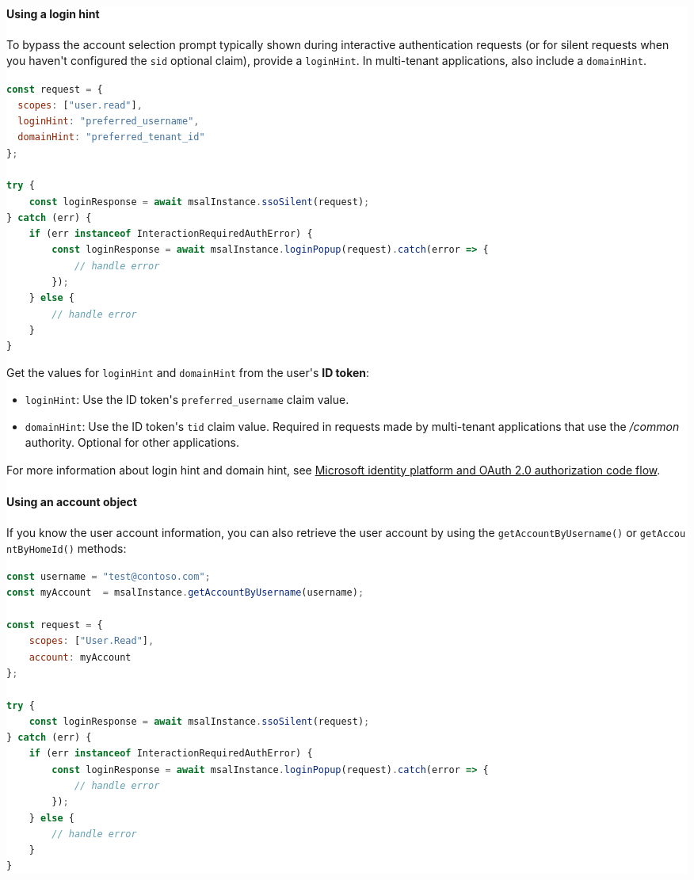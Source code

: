 #### Using a login hint

To bypass the account selection prompt typically shown during interactive authentication requests (or for silent requests when you haven't configured the `sid` optional claim), provide a `loginHint`. In multi-tenant applications, also include a `domainHint`.

```javascript
const request = {
  scopes: ["user.read"],
  loginHint: "preferred_username",
  domainHint: "preferred_tenant_id"
};

try {
    const loginResponse = await msalInstance.ssoSilent(request);
} catch (err) {
    if (err instanceof InteractionRequiredAuthError) {
        const loginResponse = await msalInstance.loginPopup(request).catch(error => {
            // handle error
        });
    } else {
        // handle error
    }
}
```

Get the values for `loginHint` and `domainHint` from the user's **ID token**:

- `loginHint`: Use the ID token's `preferred_username` claim value.

- `domainHint`: Use the ID token's `tid` claim value. Required in requests made by multi-tenant applications that use the */common* authority. Optional for other applications.

For more information about login hint and domain hint, see [Microsoft identity platform and OAuth 2.0 authorization code flow](v2-oauth2-auth-code-flow.md).

#### Using an account object

If you know the user account information, you can also retrieve the user account by using the `getAccountByUsername()` or `getAccountByHomeId()` methods:

```javascript
const username = "test@contoso.com";
const myAccount  = msalInstance.getAccountByUsername(username);

const request = {
    scopes: ["User.Read"],
    account: myAccount
};

try {
    const loginResponse = await msalInstance.ssoSilent(request);
} catch (err) {
    if (err instanceof InteractionRequiredAuthError) {
        const loginResponse = await msalInstance.loginPopup(request).catch(error => {
            // handle error
        });
    } else {
        // handle error
    }
}
```
